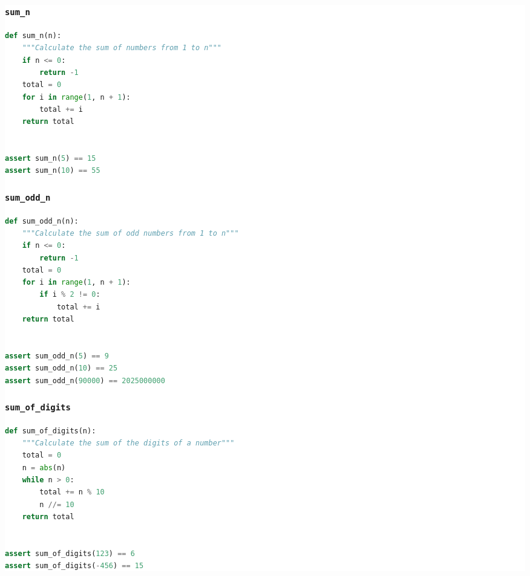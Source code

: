 ### `sum_n`

```python
def sum_n(n):
    """Calculate the sum of numbers from 1 to n"""
    if n <= 0:
        return -1
    total = 0
    for i in range(1, n + 1):
        total += i
    return total


assert sum_n(5) == 15
assert sum_n(10) == 55
```

### `sum_odd_n`

```python
def sum_odd_n(n):
    """Calculate the sum of odd numbers from 1 to n"""
    if n <= 0:
        return -1
    total = 0
    for i in range(1, n + 1):
        if i % 2 != 0:
            total += i
    return total


assert sum_odd_n(5) == 9
assert sum_odd_n(10) == 25
assert sum_odd_n(90000) == 2025000000
```

### `sum_of_digits`

```python
def sum_of_digits(n):
    """Calculate the sum of the digits of a number"""
    total = 0
    n = abs(n)
    while n > 0:
        total += n % 10
        n //= 10
    return total


assert sum_of_digits(123) == 6
assert sum_of_digits(-456) == 15
```
